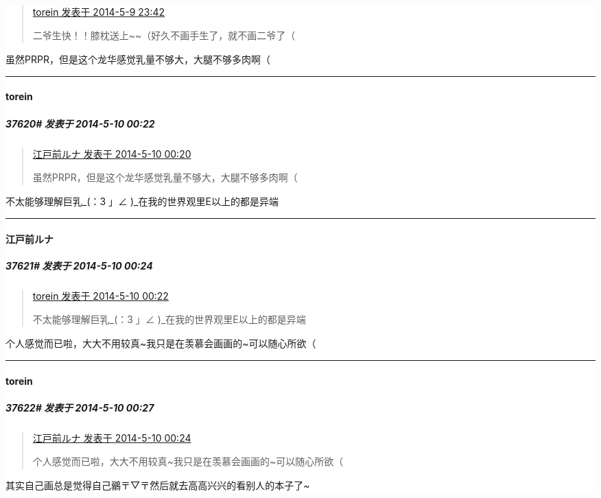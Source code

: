 

<blockquote><a href="httphttps://bbs.saraba1st.com/2b/forum.php?mod=redirect&amp;goto=findpost&amp;pid=25333953&amp;ptid=821720" target="_blank">torein 发表于 2014-5-9 23:42</a>

二爷生快！！膝枕送上~~（好久不画手生了，就不画二爷了（</blockquote>
虽然PRPR，但是这个龙华感觉乳量不够大，大腿不够多肉啊（







*****

####  torein  
##### 37620#       发表于 2014-5-10 00:22



<blockquote><a href="httphttps://bbs.saraba1st.com/2b/forum.php?mod=redirect&amp;goto=findpost&amp;pid=25334263&amp;ptid=821720" target="_blank">江戸前ルナ 发表于 2014-5-10 00:20</a>

虽然PRPR，但是这个龙华感觉乳量不够大，大腿不够多肉啊（</blockquote>
不太能够理解巨乳_(：3 」∠ )_在我的世界观里E以上的都是异端







*****

####  江戸前ルナ  
##### 37621#       发表于 2014-5-10 00:24



<blockquote><a href="httphttps://bbs.saraba1st.com/2b/forum.php?mod=redirect&amp;goto=findpost&amp;pid=25334273&amp;ptid=821720" target="_blank">torein 发表于 2014-5-10 00:22</a>

不太能够理解巨乳_(：3 」∠ )_在我的世界观里E以上的都是异端</blockquote>
个人感觉而已啦，大大不用较真~我只是在羡慕会画画的~可以随心所欲（







*****

####  torein  
##### 37622#       发表于 2014-5-10 00:27



<blockquote><a href="httphttps://bbs.saraba1st.com/2b/forum.php?mod=redirect&amp;goto=findpost&amp;pid=25334285&amp;ptid=821720" target="_blank">江戸前ルナ 发表于 2014-5-10 00:24</a>

个人感觉而已啦，大大不用较真~我只是在羡慕会画画的~可以随心所欲（</blockquote>
其实自己画总是觉得自己鶸〒▽〒然后就去高高兴兴的看别人的本子了~


